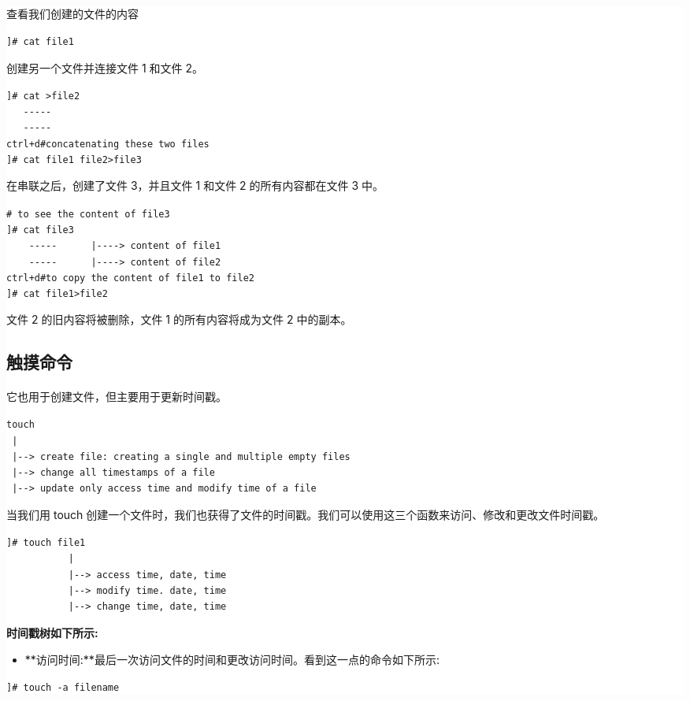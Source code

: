 查看我们创建的文件的内容

```
]# cat file1
```

创建另一个文件并连接文件 1 和文件 2。

```
]# cat >file2
   -----
   -----
ctrl+d#concatenating these two files
]# cat file1 file2>file3
```

在串联之后，创建了文件 3，并且文件 1 和文件 2 的所有内容都在文件 3 中。

```
# to see the content of file3
]# cat file3
    -----      |----> content of file1
    -----      |----> content of file2
ctrl+d#to copy the content of file1 to file2
]# cat file1>file2
```

文件 2 的旧内容将被删除，文件 1 的所有内容将成为文件 2 中的副本。

## 触摸命令

它也用于创建文件，但主要用于更新时间戳。

```
touch
 |
 |--> create file: creating a single and multiple empty files
 |--> change all timestamps of a file
 |--> update only access time and modify time of a file
```

当我们用 touch 创建一个文件时，我们也获得了文件的时间戳。我们可以使用这三个函数来访问、修改和更改文件时间戳。

```
]# touch file1
           |
           |--> access time, date, time
           |--> modify time. date, time
           |--> change time, date, time
```

**时间戳树如下所示:**

*   **访问时间:**最后一次访问文件的时间和更改访问时间。看到这一点的命令如下所示:

```
]# touch -a filename
```
